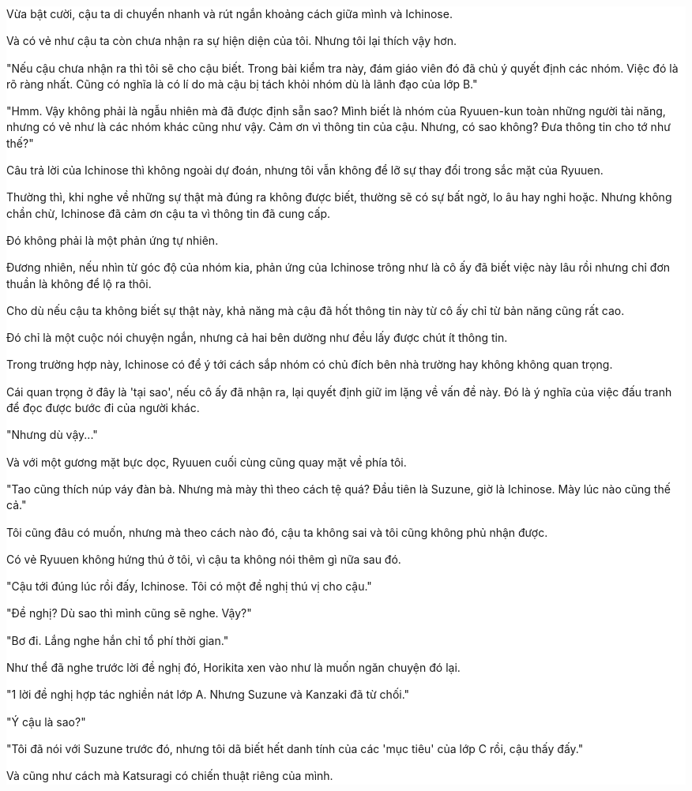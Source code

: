 Vừa bật cười, cậu ta di chuyển nhanh và rút ngắn khoảng cách giữa mình và Ichinose.

Và có vẻ như cậu ta còn chưa nhận ra sự hiện diện của tôi. Nhưng tôi lại thích vậy hơn.

"Nếu cậu chưa nhận ra thì tôi sẽ cho cậu biết. Trong bài kiểm tra này, đám giáo viên đó đã chủ ý quyết định các nhóm. Việc đó là rõ ràng nhất. Cũng có nghĩa là có lí do mà cậu bị tách khỏi nhóm dù là lãnh đạo của lớp B."

"Hmm. Vậy không phải là ngẫu nhiên mà đã được định sẵn sao? Mình biết là nhóm của Ryuuen-kun toàn những người tài năng, nhưng có vẻ như là các nhóm khác cũng như vậy. Cảm ơn vì thông tin của cậu. Nhưng, có sao không? Đưa thông tin cho tớ như thế?"

Câu trả lời của Ichinose thì không ngoài dự đoán, nhưng tôi vẫn không để lỡ sự thay đổi trong sắc mặt của Ryuuen.

Thường thì, khi nghe về những sự thật mà đúng ra không được biết, thường sẽ có sự bất ngờ, lo âu hay nghi hoặc. Nhưng không chần chừ, Ichinose đã cảm ơn cậu ta vì thông tin đã cung cấp.

Đó không phải là một phản ứng tự nhiên.

Đương nhiên, nếu nhìn từ góc độ của nhóm kia, phản ứng của Ichinose trông như là cô ấy đã biết việc này lâu rồi nhưng chỉ đơn thuần là không để lộ ra thôi.

Cho dù nếu cậu ta không biết sự thật này, khả năng mà cậu đã hốt thông tin này từ cô ấy chỉ từ bản năng cũng rất cao.

Đó chỉ là một cuộc nói chuyện ngắn, nhưng cả hai bên dường như đều lấy được chút ít thông tin.

Trong trường hợp này, Ichinose có để ý tới cách sắp nhóm có chủ đích bên nhà trường hay không không quan trọng.

Cái quan trọng ở đây là 'tại sao', nếu cô ấy đã nhận ra, lại quyết định giữ im lặng về vấn đề này. Đó là ý nghĩa của việc đấu tranh để đọc được bước đi của người khác.

"Nhưng dù vậy..."

Và với một gương mặt bực dọc, Ryuuen cuối cùng cũng quay mặt về phía tôi.

"Tao cũng thích núp váy đàn bà. Nhưng mà mày thì theo cách tệ quá? Đầu tiên là Suzune, giờ là Ichinose. Mày lúc nào cũng thế cả."

Tôi cũng đâu có muốn, nhưng mà theo cách nào đó, cậu ta không sai và tôi cũng không phủ nhận được.

Có vẻ Ryuuen không hứng thú ở tôi, vì cậu ta không nói thêm gì nữa sau đó.

"Cậu tới đúng lúc rồi đấy, Ichinose. Tôi có một đề nghị thú vị cho cậu."

"Đề nghị? Dù sao thì mình cũng sẽ nghe. Vậy?"

"Bơ đi. Lắng nghe hắn chỉ tổ phí thời gian."

Như thể đã nghe trước lời đề nghị đó, Horikita xen vào như là muốn ngăn chuyện đó lại.

"1 lời đề nghị hợp tác nghiền nát lớp A. Nhưng Suzune và Kanzaki đã từ chối."

"Ý cậu là sao?"

"Tôi đã nói với Suzune trước đó, nhưng tôi dã biết hết danh tính của các 'mục tiêu' của lớp C rồi, cậu thấy đấy."

Và cũng như cách mà Katsuragi có chiến thuật riêng của mình.
